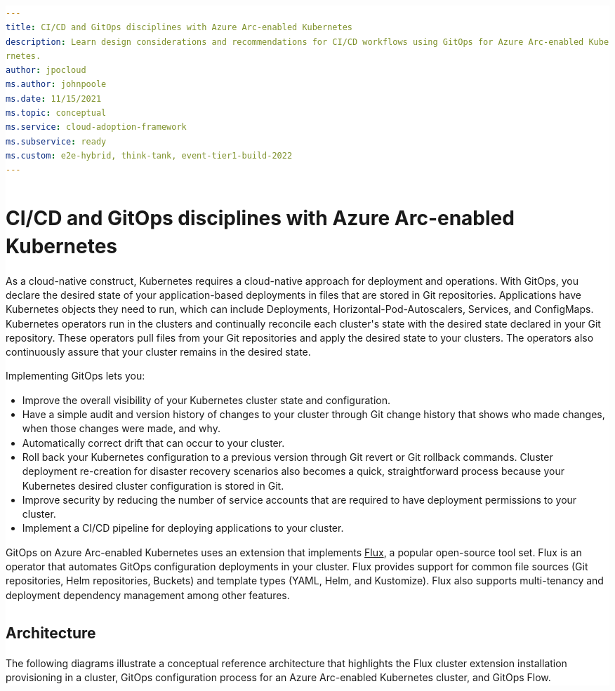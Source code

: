 ```yaml
---
title: CI/CD and GitOps disciplines with Azure Arc-enabled Kubernetes
description: Learn design considerations and recommendations for CI/CD workflows using GitOps for Azure Arc-enabled Kubernetes.
author: jpocloud
ms.author: johnpoole
ms.date: 11/15/2021
ms.topic: conceptual
ms.service: cloud-adoption-framework
ms.subservice: ready
ms.custom: e2e-hybrid, think-tank, event-tier1-build-2022
---
```


# CI/CD and GitOps disciplines with Azure Arc-enabled Kubernetes

As a cloud-native construct, Kubernetes requires a cloud-native approach for deployment and operations. With GitOps, you declare the desired state of your application-based deployments in files that are stored in Git repositories. Applications have Kubernetes objects they need to run, which can include Deployments, Horizontal-Pod-Autoscalers, Services, and ConfigMaps. Kubernetes operators run in the clusters and continually reconcile each cluster's state with the desired state declared in your Git repository. These operators pull files from your Git repositories and apply the desired state to your clusters. The operators also continuously assure that your cluster remains in the desired state.

Implementing GitOps lets you:

- Improve the overall visibility of your Kubernetes cluster state and configuration.
- Have a simple audit and version history of changes to your cluster through Git change history that shows who made changes, when those changes were made, and why.
- Automatically correct drift that can occur to your cluster.
- Roll back your Kubernetes configuration to a previous version through Git revert or Git rollback commands. Cluster deployment re-creation for disaster recovery scenarios also becomes a quick, straightforward process because your Kubernetes desired cluster configuration is stored in Git.
- Improve security by reducing the number of service accounts that are required to have deployment permissions to your cluster.
- Implement a CI/CD pipeline for deploying applications to your cluster.

GitOps on Azure Arc-enabled Kubernetes uses an extension that implements [Flux](https://www.weave.works/oss/flux/), a popular open-source tool set. Flux is an operator that automates GitOps configuration deployments in your cluster. Flux provides support for common file sources (Git repositories, Helm repositories, Buckets) and template types (YAML, Helm, and Kustomize). Flux also supports multi-tenancy and deployment dependency management among other features.

## Architecture

The following diagrams illustrate a conceptual reference architecture that highlights the Flux cluster extension installation provisioning in a cluster, GitOps configuration process for an Azure Arc-enabled Kubernetes cluster, and GitOps Flow.
